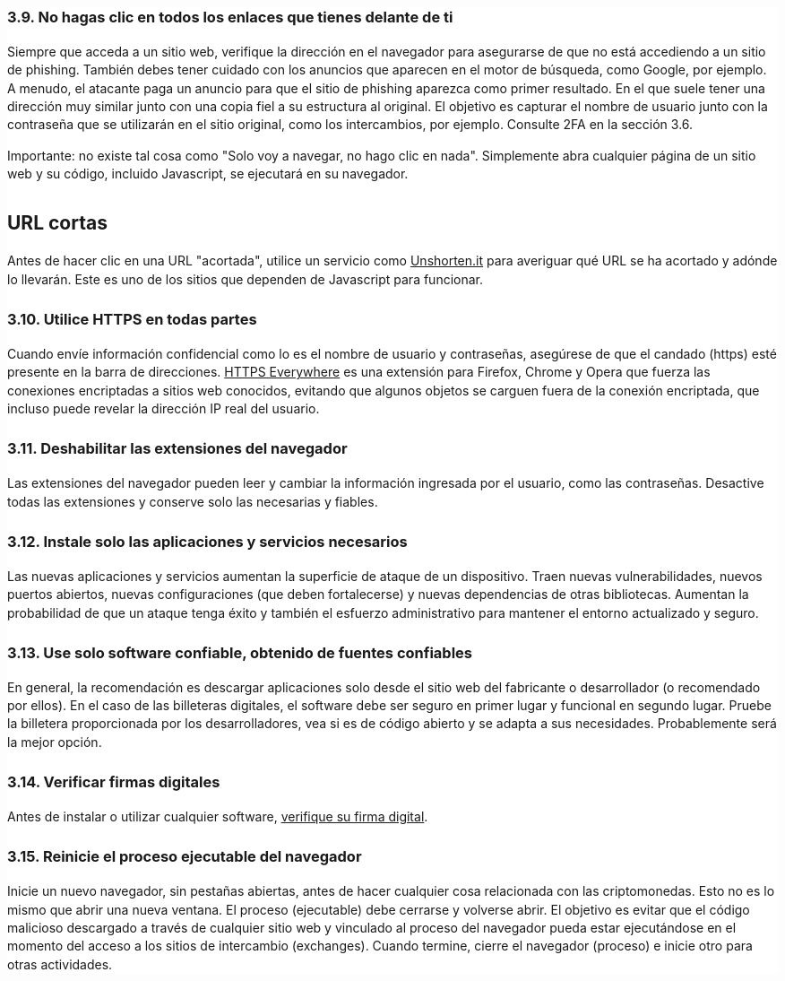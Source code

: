 ### 3.9. No hagas clic en todos los enlaces que tienes delante de ti
Siempre que acceda a un sitio web, verifique la dirección en el navegador para asegurarse de que no está accediendo a un sitio de phishing. También debes tener cuidado con los anuncios que aparecen en el motor de búsqueda, como Google, por ejemplo. A menudo, el atacante paga un anuncio para que el sitio de phishing aparezca como primer resultado. En el que suele tener una dirección muy similar junto con una copia fiel a su estructura al original. El objetivo es capturar el nombre de usuario junto con la contraseña que se utilizarán en el sitio original, como los intercambios, por ejemplo. Consulte 2FA en la sección 3.6.

Importante: no existe tal cosa como "Solo voy a navegar, no hago clic en nada". Simplemente abra cualquier página de un sitio web y su código, incluido Javascript, se ejecutará en su navegador.

## URL cortas 
Antes de hacer clic en una URL "acortada", utilice un servicio como [Unshorten.it](https://www.unshorten.it/) para averiguar qué URL se ha acortado y adónde lo llevarán. Este es uno de los sitios que dependen de Javascript para funcionar.

### 3.10. Utilice HTTPS en todas partes
Cuando envíe información confidencial como lo es el nombre de usuario y contraseñas, asegúrese de que el candado (https) esté presente en la barra de direcciones. [HTTPS Everywhere](https://www.eff.org/https-everywhere) es una extensión para Firefox, Chrome y Opera que fuerza las conexiones encriptadas a sitios web conocidos, evitando que algunos objetos se carguen fuera de la conexión encriptada, que incluso puede revelar la dirección IP real del usuario.

### 3.11. Deshabilitar las extensiones del navegador
Las extensiones del navegador pueden leer y cambiar la información ingresada por el usuario, como las contraseñas. Desactive todas las extensiones y conserve solo las necesarias y fiables.

### 3.12. Instale solo las aplicaciones y servicios necesarios
Las nuevas aplicaciones y servicios aumentan la superficie de ataque de un dispositivo. Traen nuevas vulnerabilidades, nuevos puertos abiertos, nuevas configuraciones (que deben fortalecerse) y nuevas dependencias de otras bibliotecas. Aumentan la probabilidad de que un ataque tenga éxito y también el esfuerzo administrativo para mantener el entorno actualizado y seguro.

### 3.13. Use solo software confiable, obtenido de fuentes confiables
En general, la recomendación es descargar aplicaciones solo desde el sitio web del fabricante o desarrollador (o recomendado por ellos). En el caso de las billeteras digitales, el software debe ser seguro en primer lugar y funcional en segundo lugar. Pruebe la billetera proporcionada por los desarrolladores, vea si es de código abierto y se adapta a sus necesidades. Probablemente será la mejor opción.

### 3.14. Verificar firmas digitales
Antes de instalar o utilizar cualquier software, [verifique su firma digital](https://stakey.club/en/verifying-digital-signatures/).

### 3.15. Reinicie el proceso ejecutable del navegador
Inicie un nuevo navegador, sin pestañas abiertas, antes de hacer cualquier cosa relacionada con las criptomonedas. Esto no es lo mismo que abrir una nueva ventana. El proceso (ejecutable) debe cerrarse y volverse abrir. El objetivo es evitar que el código malicioso descargado a través de cualquier sitio web y vinculado al proceso del navegador pueda estar ejecutándose en el momento del acceso a los sitios de intercambio (exchanges). Cuando termine, cierre el navegador (proceso) e inicie otro para otras actividades.
